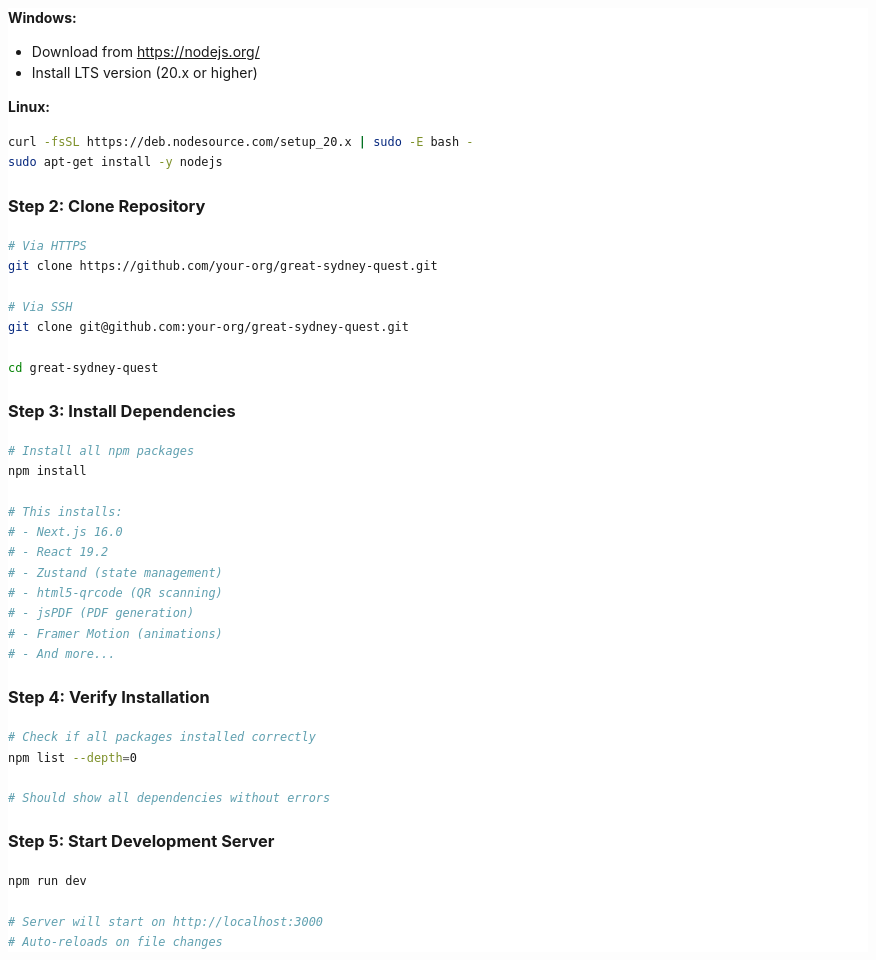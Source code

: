 **Windows:**
- Download from https://nodejs.org/
- Install LTS version (20.x or higher)

**Linux:**
```bash
curl -fsSL https://deb.nodesource.com/setup_20.x | sudo -E bash -
sudo apt-get install -y nodejs
```

### Step 2: Clone Repository

```bash
# Via HTTPS
git clone https://github.com/your-org/great-sydney-quest.git

# Via SSH
git clone git@github.com:your-org/great-sydney-quest.git

cd great-sydney-quest
```

### Step 3: Install Dependencies

```bash
# Install all npm packages
npm install

# This installs:
# - Next.js 16.0
# - React 19.2
# - Zustand (state management)
# - html5-qrcode (QR scanning)
# - jsPDF (PDF generation)
# - Framer Motion (animations)
# - And more...
```

### Step 4: Verify Installation

```bash
# Check if all packages installed correctly
npm list --depth=0

# Should show all dependencies without errors
```

### Step 5: Start Development Server

```bash
npm run dev

# Server will start on http://localhost:3000
# Auto-reloads on file changes
```
